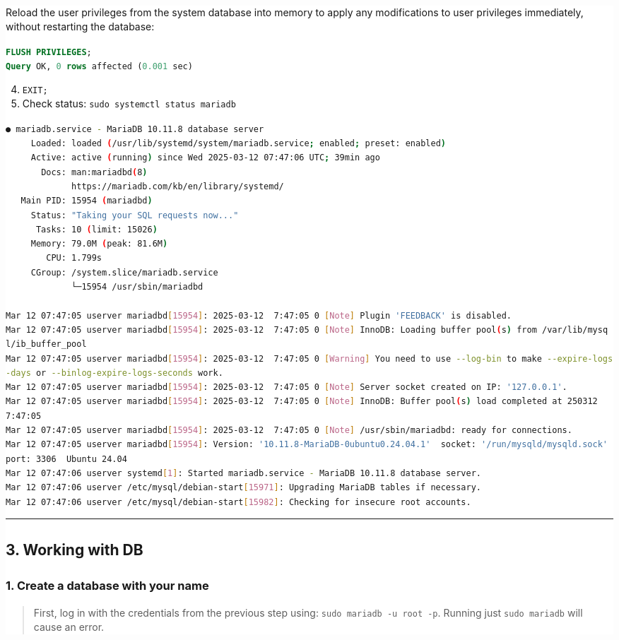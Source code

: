 Reload the user privileges from the system database into memory to apply any modifications to user privileges immediately, without restarting the database:  

```sql
FLUSH PRIVILEGES;
Query OK, 0 rows affected (0.001 sec)
```

4. `EXIT;`  
5. Check status: `sudo systemctl status mariadb`  

```bash
● mariadb.service - MariaDB 10.11.8 database server
     Loaded: loaded (/usr/lib/systemd/system/mariadb.service; enabled; preset: enabled)
     Active: active (running) since Wed 2025-03-12 07:47:06 UTC; 39min ago
       Docs: man:mariadbd(8)
             https://mariadb.com/kb/en/library/systemd/
   Main PID: 15954 (mariadbd)
     Status: "Taking your SQL requests now..."
      Tasks: 10 (limit: 15026)
     Memory: 79.0M (peak: 81.6M)
        CPU: 1.799s
     CGroup: /system.slice/mariadb.service
             └─15954 /usr/sbin/mariadbd

Mar 12 07:47:05 userver mariadbd[15954]: 2025-03-12  7:47:05 0 [Note] Plugin 'FEEDBACK' is disabled.
Mar 12 07:47:05 userver mariadbd[15954]: 2025-03-12  7:47:05 0 [Note] InnoDB: Loading buffer pool(s) from /var/lib/mysql/ib_buffer_pool
Mar 12 07:47:05 userver mariadbd[15954]: 2025-03-12  7:47:05 0 [Warning] You need to use --log-bin to make --expire-logs-days or --binlog-expire-logs-seconds work.
Mar 12 07:47:05 userver mariadbd[15954]: 2025-03-12  7:47:05 0 [Note] Server socket created on IP: '127.0.0.1'.
Mar 12 07:47:05 userver mariadbd[15954]: 2025-03-12  7:47:05 0 [Note] InnoDB: Buffer pool(s) load completed at 250312  7:47:05
Mar 12 07:47:05 userver mariadbd[15954]: 2025-03-12  7:47:05 0 [Note] /usr/sbin/mariadbd: ready for connections.
Mar 12 07:47:05 userver mariadbd[15954]: Version: '10.11.8-MariaDB-0ubuntu0.24.04.1'  socket: '/run/mysqld/mysqld.sock'  port: 3306  Ubuntu 24.04
Mar 12 07:47:06 userver systemd[1]: Started mariadb.service - MariaDB 10.11.8 database server.
Mar 12 07:47:06 userver /etc/mysql/debian-start[15971]: Upgrading MariaDB tables if necessary.
Mar 12 07:47:06 userver /etc/mysql/debian-start[15982]: Checking for insecure root accounts.
```

---

## 3. Working with DB

### 1. Create a database with your name

> First, log in with the credentials from the previous step using: `sudo mariadb -u root -p`. Running just `sudo mariadb` will cause an error.  
